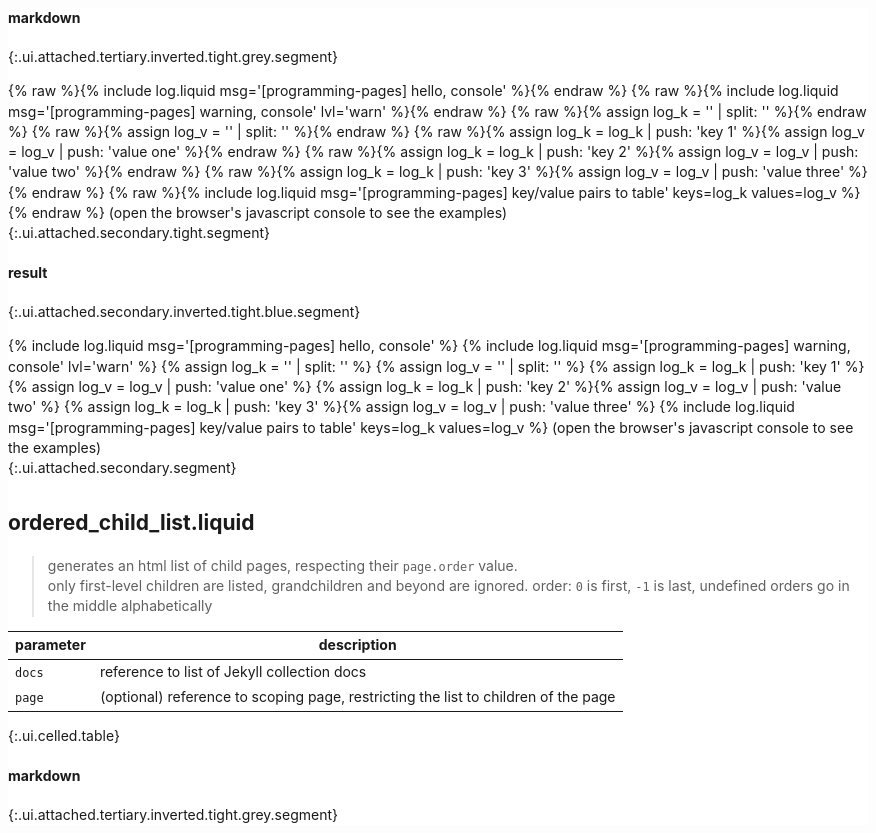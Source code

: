 #### markdown
{:.ui.attached.tertiary.inverted.tight.grey.segment}

<div>
    {% raw %}{% include log.liquid msg='[programming-pages] hello, console' %}{% endraw %}
    {% raw %}{% include log.liquid msg='[programming-pages] warning, console' lvl='warn' %}{% endraw %}
    {% raw %}{% assign log_k = '' | split: '' %}{% endraw %}
    {% raw %}{% assign log_v = '' | split: '' %}{% endraw %}
    {% raw %}{% assign log_k = log_k | push: 'key 1' %}{% assign log_v = log_v | push: 'value one' %}{% endraw %}
    {% raw %}{% assign log_k = log_k | push: 'key 2' %}{% assign log_v = log_v | push: 'value two' %}{% endraw %}
    {% raw %}{% assign log_k = log_k | push: 'key 3' %}{% assign log_v = log_v | push: 'value three' %}{% endraw %}
    {% raw %}{% include log.liquid msg='[programming-pages] key/value pairs to table' keys=log_k values=log_v %}{% endraw %}
    (open the browser's javascript console to see the examples)
</div>
{:.ui.attached.secondary.tight.segment}

<br>

#### result
{:.ui.attached.secondary.inverted.tight.blue.segment}

<div>
{% include log.liquid msg='[programming-pages] hello, console' %}
{% include log.liquid msg='[programming-pages] warning, console' lvl='warn' %}
{% assign log_k = '' | split: '' %}
{% assign log_v = '' | split: '' %}
{% assign log_k = log_k | push: 'key 1' %}{% assign log_v = log_v | push: 'value one' %}
{% assign log_k = log_k | push: 'key 2' %}{% assign log_v = log_v | push: 'value two' %}
{% assign log_k = log_k | push: 'key 3' %}{% assign log_v = log_v | push: 'value three' %}
{% include log.liquid msg='[programming-pages] key/value pairs to table' keys=log_k values=log_v %}
(open the browser's javascript console to see the examples)
</div>
{:.ui.attached.secondary.segment}


## ordered\_child\_list.liquid

> generates an html list of child pages, respecting their `page.order` value. <br>
> only first-level children are listed, grandchildren and beyond are ignored.
> order: `0` is first, `-1` is last, undefined orders go in the middle alphabetically

| parameter | description |
|-----------|-------------|
| `docs` | reference to list of Jekyll collection docs |
| `page` | (optional) reference to scoping page, restricting the list to children of the page |
{:.ui.celled.table}

#### markdown
{:.ui.attached.tertiary.inverted.tight.grey.segment}


[liquid]: https://shopify.github.io/liquid/ "Safe, customer-facing template language for flexible web apps"
[markdown sampler]: http://localhost:4000/examples/sampler/#icons "icons provided by the programming pages theme"
[parameterized file inclusion]: https://jekyllrb.com/docs/includes/#passing-parameters-to-includes "jekyll: passing parameters to includes"
[svg-file]: https://github.com/pixeldroid/programming-pages/blob/master/_data/icons/theme.yml "source file for SVG icons provided by default"